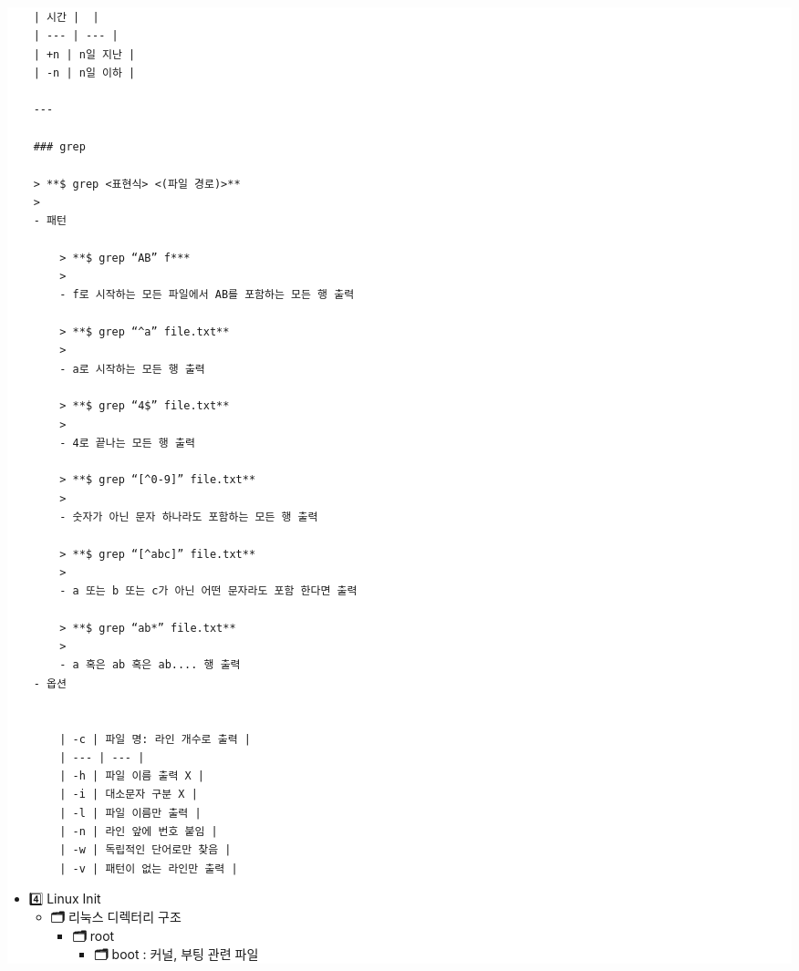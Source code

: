         | 시간 |  |
        | --- | --- |
        | +n | n일 지난 |
        | -n | n일 이하 |
        
        ---
        
        ### grep
        
        > **$ grep <표현식> <(파일 경로)>**
        > 
        - 패턴
            
            > **$ grep “AB” f***
            > 
            - f로 시작하는 모든 파일에서 AB를 포함하는 모든 행 출력
            
            > **$ grep “^a” file.txt**
            > 
            - a로 시작하는 모든 행 출력
            
            > **$ grep “4$” file.txt**
            > 
            - 4로 끝나는 모든 행 출력
            
            > **$ grep “[^0-9]” file.txt**
            > 
            - 숫자가 아닌 문자 하나라도 포함하는 모든 행 출력
            
            > **$ grep “[^abc]” file.txt**
            > 
            - a 또는 b 또는 c가 아닌 어떤 문자라도 포함 한다면 출력
            
            > **$ grep “ab*” file.txt**
            > 
            - a 혹은 ab 혹은 ab.... 행 출력
        - 옵션
            
            
            | -c | 파일 명: 라인 개수로 출력 |
            | --- | --- |
            | -h | 파일 이름 출력 X |
            | -i | 대소문자 구분 X |
            | -l | 파일 이름만 출력 |
            | -n | 라인 앞에 번호 붙임 |
            | -w | 독립적인 단어로만 찾음 |
            | -v | 패턴이 없는 라인만 출력 |
- 4️⃣ Linux Init
    - ****🗂**** 리눅스 디렉터리 구조
        - ****🗂**** root
            - ****🗂**** boot : 커널, 부팅 관련 파일
                